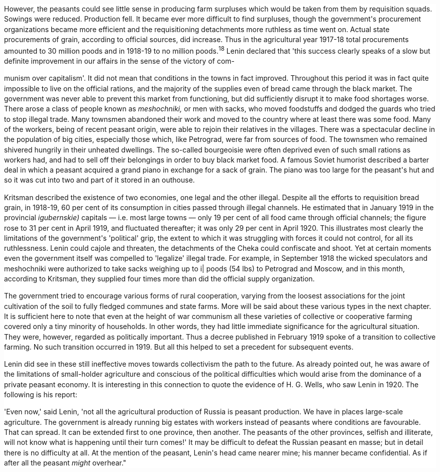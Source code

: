 However, the peasants could see little sense in producing farm surpluses which would be taken from them by requisition squads. Sowings were reduced. Production fell. It became ever more difficult to find surpluses, though the government's procurement organizations became more efficient and the requisitioning detachments more ruthless as time went on. Actual state procurements of grain, according to official sources, did increase. Thus in the agricultural year 1917-18 total procurements amounted to 30 million poods and in 1918-19 to no million poods.<sup>18</sup> Lenin declared that 'this success clearly speaks of a slow but definite improvement in our affairs in the sense of the victory of com-

munism over capitalism'. It did not mean that conditions in the towns in fact improved. Throughout this period it was in fact quite impossible to live on the official rations, and the majority of the supplies even of bread came through the black market. The government was never able to prevent this market from functioning, but did sufficiently disrupt it to make food shortages worse. There arose a class of people known as *meshochniki,* or men with sacks, who moved foodstuffs and dodged the guards who tried to stop illegal trade. Many townsmen abandoned their work and moved to the country where at least there was some food. Many of the workers, being of recent peasant origin, were able to rejoin their relatives in the villages. There was a spectacular decline in the population of big cities, especially those which, like Petrograd, were far from sources of food. The townsmen who remained shivered hungrily in their unheated dwellings. The so-called bourgeoisie were often deprived even of such small rations as workers had, and had to sell off their belongings in order to buy black market food. A famous Soviet humorist described a barter deal in which a peasant acquired a grand piano in exchange for a sack of grain. The piano was too large for the peasant's hut and so it was cut into two and part of it stored in an outhouse.

Kritsman described the existence of two economies, one legal and the other illegal. Despite all the efforts to requisition bread grain, in 1918-19, 60 per cent of its consumption in cities passed through illegal channels. He estimated that in January 1919 in the provincial *igubernskie)* capitals — i.e. most large towns — only 19 per cent of all food came through official channels; the figure rose to 31 per cent in April 1919, and fluctuated thereafter; it was only 29 per cent in April 1920. This illustrates most clearly the limitations of the government's 'political' grip, the extent to which it was struggling with forces it could not control, for all its ruthlessness. Lenin could cajole and threaten, the detachments of the Cheka could confiscate and shoot. Yet at certain moments even the government itself was compelled to 'legalize' illegal trade. For example, in September 1918 the wicked speculators and meshochniki were authorized to take sacks weighing up to i| poods (54 lbs) to Petrograd and Moscow, and in this month, according to Kritsman, they supplied four times more than did the official supply organization.

The government tried to encourage various forms of rural cooperation, varying from the loosest associations for the joint cultivation of the soil to fully fledged communes and state farms. More will be said about these various types in the next chapter. It is sufficient here to note that even at the height of war communism all these varieties of collective or cooperative farming covered only a tiny minority of households. In other words, they had little immediate significance for the agricultural situation. They were, however, regarded as politically important. Thus a decree published in February 1919 spoke of a transition to collective farming. No such transition occurred in 1919. But all this helped to set a precedent for subsequent events.

Lenin did see in these still ineffective moves towards collectivism the path to the future. As already pointed out, he was aware of the limitations of small-holder agriculture and conscious of the political difficulties which would arise from the dominance of a private peasant economy. It is interesting in this connection to quote the evidence of H. G. Wells, who saw Lenin in 1920. The following is his report:

'Even now,' said Lenin, 'not all the agricultural production of Russia is peasant production. We have in places large-scale agriculture. The government is already running big estates with workers instead of peasants where conditions are favourable. That can spread. It can be extended first to one province, then another. The peasants of the other provinces, selfish and illiterate, will not know what is happening until their turn comes!' It may be difficult to defeat the Russian peasant en masse; but in detail there is no difficulty at all. At the mention of the peasant, Lenin's head came nearer mine; his manner became confidential. As if after all the peasant *might* overhear."
